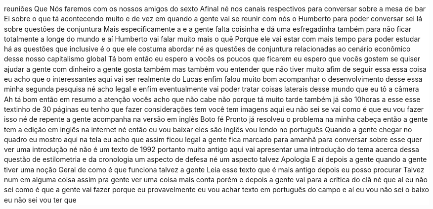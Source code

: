 reuniões Que Nós faremos com os nossos
amigos do sexto Afinal né nos canais
respectivos para conversar sobre a mesa
de bar Ei sobre o que tá acontecendo
muito e de vez em quando a gente vai se
reunir com nós
o Humberto para poder conversar sei lá
sobre questões de conjuntura Mais
especificamente a e a gente falta
coisinha e dá uma esfregadinha também
para não ficar totalmente a longe do
mundo e aí Humberto vai falar muito mais
o quê Porque ele vai estar com mais
tempo para poder estudar há as questões
que inclusive é o que ele costuma
abordar né as questões de conjuntura
relacionadas ao cenário econômico desse
nosso capitalismo global Tá bom então eu
espero a vocês os poucos que ficarem eu
espero que vocês gostem se quiser ajudar
a gente com dinheiro a gente gosta
também mas também vou entender que não
tiver muito afim de seguir essa essa
coisa eu acho que o interessantes aqui
vai ser realmente do Lucas enfim falou
muito bom acompanhar o desenvolvimento
desse essa minha segunda pesquisa né
acho legal e enfim eventualmente vai
poder tratar coisas laterais desse mundo
que eu tô
a câmera
Ah tá bom então em resumo a atenção
vocês acho que não cabe não porque tá
muito tarde também já são 10horas a esse
esse textinho de 30 páginas eu tenho que
fazer considerações tem você tem imagens
aqui eu não sei se vai como é que eu vou
fazer isso né de repente a gente
acompanha na versão em inglês Boto fé
Pronto já resolveu o problema na minha
cabeça então a gente tem a edição em
inglês na internet né então eu vou
baixar eles são inglês vou lendo no
português Quando a gente chegar no
quadro eu mostro aqui na tela eu acho
que assim ficou legal a gente fica
marcado para amanhã para conversar sobre
esse quer ver uma introdução né não é um
texto de 1992 portanto muito antigo aqui
vai apresentar uma introdução do tema
acerca dessa questão de estilometria e
da cronologia um aspecto de defesa né um
aspecto talvez Apologia E aí depois a
gente quando a gente tiver uma noção
Geral de como é que funciona talvez a
gente Leia esse texto que é mais antigo
depois eu posso procurar Talvez num
em alguma coisa assim pra gente ver uma
coisa mais conta porém e depois a gente
vai para a crítica do clã né que aí eu
não sei como é que a gente vai fazer
porque eu provavelmente eu vou achar
texto em português do campo e aí eu vou
não sei o baixo eu não sei vou ter que